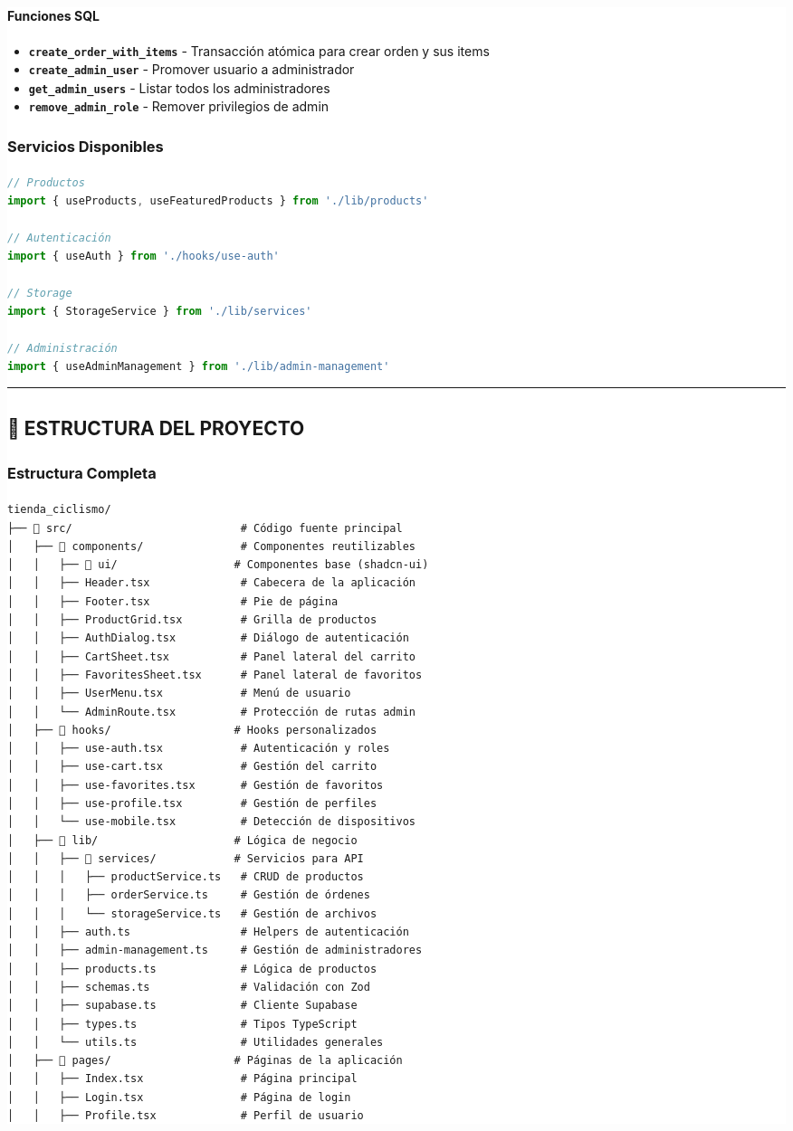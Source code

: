 #### Funciones SQL

- **`create_order_with_items`** - Transacción atómica para crear orden y sus items
- **`create_admin_user`** - Promover usuario a administrador
- **`get_admin_users`** - Listar todos los administradores
- **`remove_admin_role`** - Remover privilegios de admin

### Servicios Disponibles

```typescript
// Productos
import { useProducts, useFeaturedProducts } from './lib/products'

// Autenticación
import { useAuth } from './hooks/use-auth'

// Storage
import { StorageService } from './lib/services'

// Administración
import { useAdminManagement } from './lib/admin-management'
```

---

## 📁 ESTRUCTURA DEL PROYECTO

### Estructura Completa

```
tienda_ciclismo/
├── 📁 src/                          # Código fuente principal
│   ├── 📁 components/               # Componentes reutilizables
│   │   ├── 📁 ui/                  # Componentes base (shadcn-ui)
│   │   ├── Header.tsx              # Cabecera de la aplicación
│   │   ├── Footer.tsx              # Pie de página
│   │   ├── ProductGrid.tsx         # Grilla de productos
│   │   ├── AuthDialog.tsx          # Diálogo de autenticación
│   │   ├── CartSheet.tsx           # Panel lateral del carrito
│   │   ├── FavoritesSheet.tsx      # Panel lateral de favoritos
│   │   ├── UserMenu.tsx            # Menú de usuario
│   │   └── AdminRoute.tsx          # Protección de rutas admin
│   ├── 📁 hooks/                   # Hooks personalizados
│   │   ├── use-auth.tsx            # Autenticación y roles
│   │   ├── use-cart.tsx            # Gestión del carrito
│   │   ├── use-favorites.tsx       # Gestión de favoritos
│   │   ├── use-profile.tsx         # Gestión de perfiles
│   │   └── use-mobile.tsx          # Detección de dispositivos
│   ├── 📁 lib/                     # Lógica de negocio
│   │   ├── 📁 services/            # Servicios para API
│   │   │   ├── productService.ts   # CRUD de productos
│   │   │   ├── orderService.ts     # Gestión de órdenes
│   │   │   └── storageService.ts   # Gestión de archivos
│   │   ├── auth.ts                 # Helpers de autenticación
│   │   ├── admin-management.ts     # Gestión de administradores
│   │   ├── products.ts             # Lógica de productos
│   │   ├── schemas.ts              # Validación con Zod
│   │   ├── supabase.ts             # Cliente Supabase
│   │   ├── types.ts                # Tipos TypeScript
│   │   └── utils.ts                # Utilidades generales
│   ├── 📁 pages/                   # Páginas de la aplicación
│   │   ├── Index.tsx               # Página principal
│   │   ├── Login.tsx               # Página de login
│   │   ├── Profile.tsx             # Perfil de usuario
```